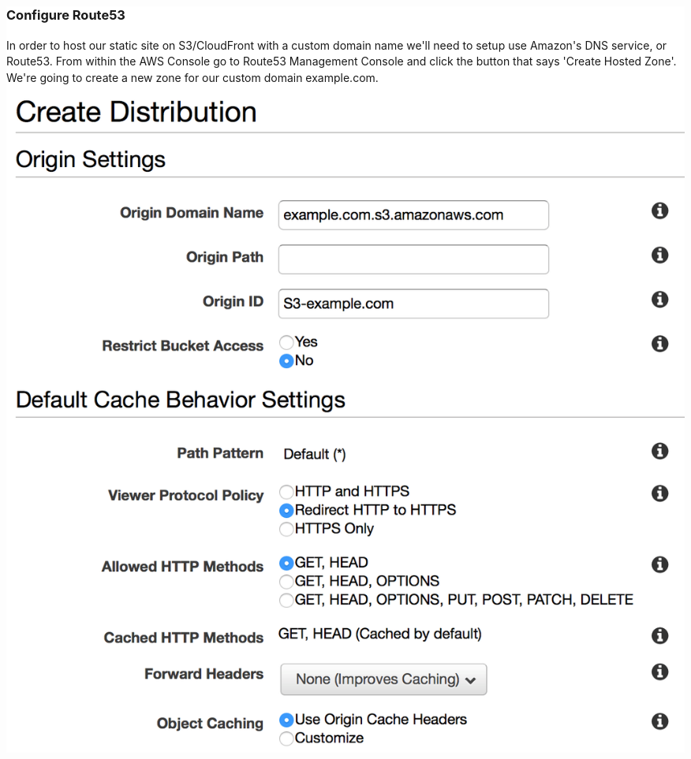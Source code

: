### Configure Route53

In order to host our static site on S3/CloudFront with a custom domain name we'll need to setup use Amazon's DNS 
service, or Route53. From within the AWS Console go to Route53 Management Console and click the button that says
'Create Hosted Zone'. We're going to create a new zone for our custom domain example.com.

![Redirect S3 Requests](/images/3c2e30ed531f1b7bb8582131791ef67dc8f0edd6_005.png)
